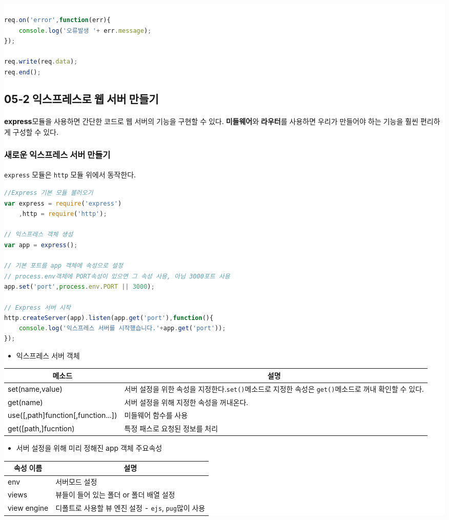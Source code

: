 ```js

req.on('error',function(err){
	console.log('오류발생 '+ err.message);
});

req.write(req.data);
req.end();
```

## 05-2 익스프레스로 웹 서버 만들기

**express**모듈을 사용하면 간단한 코드로 웹 서버의 기능을 구현할 수 있다. **미들웨어**와 **라우터**를 사용하면 우리가 만들어야 하는 기능을 훨씬 편리하게 구성할 수 있다.

### 새로운 익스프레스 서버 만들기

`express` 모듈은 `http` 모듈 위에서 동작한다.

```js
//Express 기본 모듈 불러오기
var express = require('express')
	,http = require('http');

// 익스프레스 객체 생성
var app = express();

// 기본 포트를 app 객체에 속성으로 설정
// process.env객체에 PORT속성이 있으면 그 속성 사용, 아님 3000포트 사용
app.set('port',process.env.PORT || 3000);

// Express 서버 시작
http.createServer(app).listen(app.get('port'),function(){
	console.log('익스프레스 서버를 시작했습니다.'+app.get('port'));
});
```

- 익스프레스 서버 객체

|메소드|설명|
|------|------|
|set(name,value)|서버 설정을 위한 속성을 지정한다.`set()`메소드로 지정한 속성은 `get()`메소드로 꺼내 확인할 수 있다.|
|get(name)|서버 설정을 위해 지정한 속성을 꺼내온다.|
|use([,path]function[,function...])|미들웨어 함수를 사용|
|get([path,]fucntion)|특정 패스로 요청된 정보를 처리|

- 서버 설정을 위해 미리 정해진 app 객체 주요속성

|속성 이름|설명|
|------|------|
|env|서버모드 설정|
|views|뷰들이 들어 있는 폴더 or 폴더 배열 설정|
|view engine|디폴트로 사용할 뷰 엔진 설정 - `ejs`, `pug`많이 사용|
